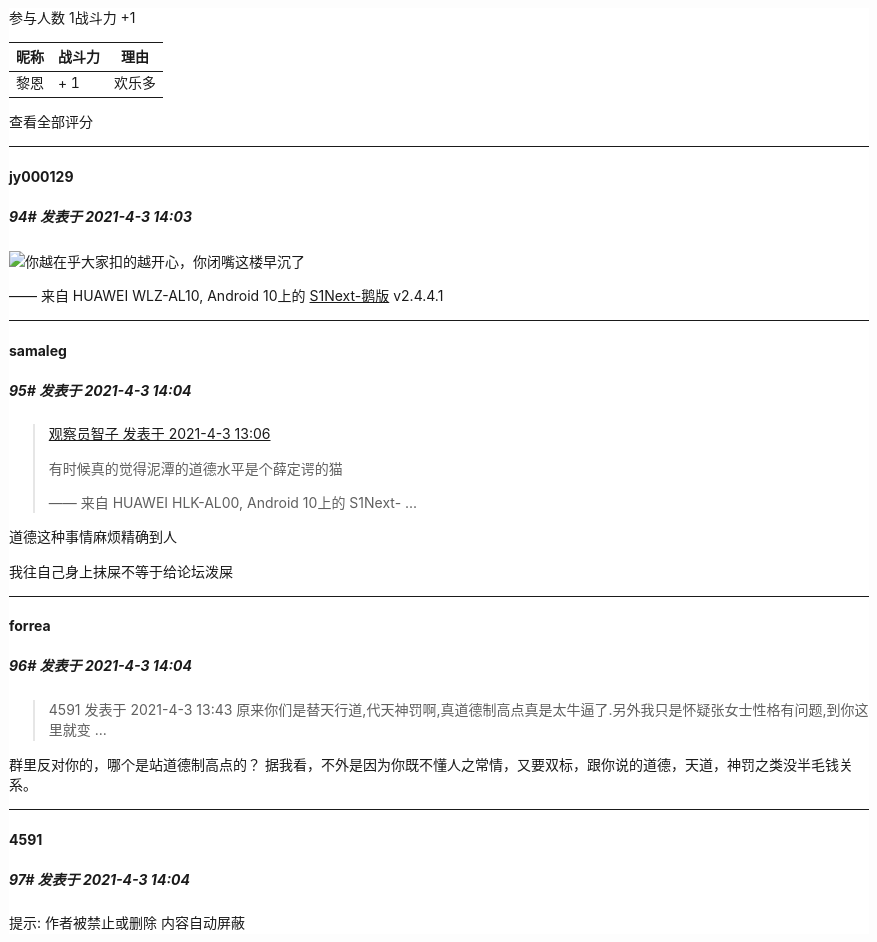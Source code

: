 
 参与人数 1战斗力 +1

|昵称|战斗力|理由|
|----|---|---|
| 黎恩| + 1|欢乐多|


查看全部评分


*****

####  jy000129  
##### 94#       发表于 2021-4-3 14:03


<img src="https://static.saraba1st.com/image/smiley/face2017/037.png" referrerpolicy="no-referrer">你越在乎大家扣的越开心，你闭嘴这楼早沉了

—— 来自 HUAWEI WLZ-AL10, Android 10上的 [S1Next-鹅版](https://github.com/ykrank/S1-Next/releases) v2.4.4.1


*****

####  samaleg  
##### 95#       发表于 2021-4-3 14:04


<blockquote><a href="httphttps://bbs.saraba1st.com/2b/forum.php?mod=redirect&amp;goto=findpost&amp;pid=50819629&amp;ptid=1996949" target="_blank">观察员智子 发表于 2021-4-3 13:06</a>

有时候真的觉得泥潭的道德水平是个薛定谔的猫


—— 来自 HUAWEI HLK-AL00, Android 10上的 S1Next- ...</blockquote>
道德这种事情麻烦精确到人


我往自己身上抹屎不等于给论坛泼屎


*****

####  forrea  
##### 96#       发表于 2021-4-3 14:04


<blockquote>4591 发表于 2021-4-3 13:43
原来你们是替天行道,代天神罚啊,真道德制高点真是太牛逼了.另外我只是怀疑张女士性格有问题,到你这里就变 ...</blockquote>
群里反对你的，哪个是站道德制高点的？ 据我看，不外是因为你既不懂人之常情，又要双标，跟你说的道德，天道，神罚之类没半毛钱关系。


*****

####  4591  
##### 97#       发表于 2021-4-3 14:04

提示: 作者被禁止或删除 内容自动屏蔽
